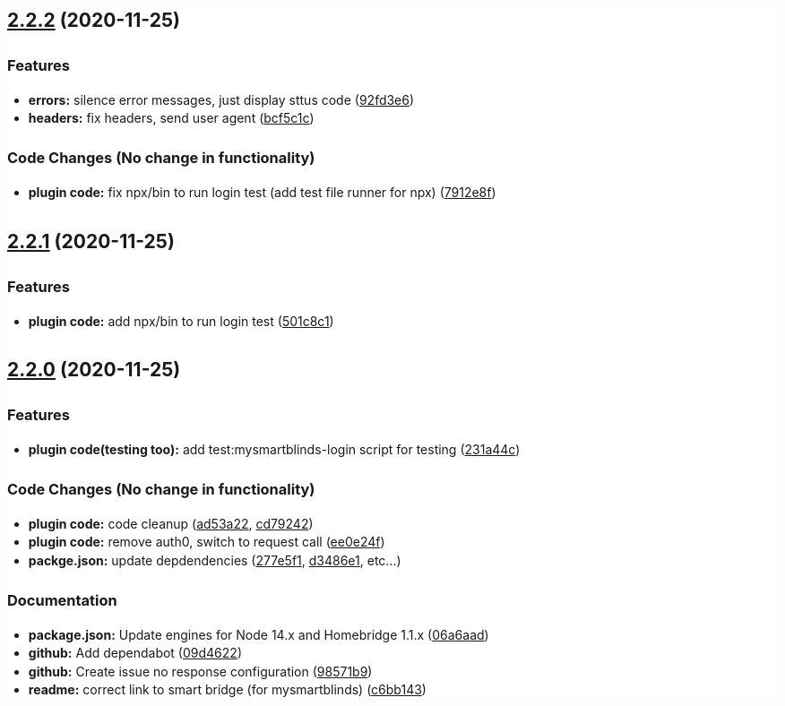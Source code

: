 ## [2.2.2](https://github.com/apexad/homebridge-mysmartblinds-bridge/compare/v2.2.1..v2.2.2) (2020-11-25)

### Features

* **errors:** silence error messages, just display sttus code ([92fd3e6](https://github.com/apexad/homebridge-mysmartblinds-bridge/commit/92fd3e69bfa90fd7885a3540f6b571870e5f3af2))
* **headers:** fix headers, send user agent ([bcf5c1c](https://github.com/apexad/homebridge-mysmartblinds-bridge/commit/bcf5c1cd50b3e2602fee90abdca705ef7df48b1b))

### Code Changes (No change in functionality)

* **plugin code:** fix npx/bin to run login test (add test file runner for npx) ([7912e8f](https://github.com/apexad/homebridge-mysmartblinds-bridge/commit/7912e8f4c4301d0cb25b44522da0d5d2bf4d4728))


## [2.2.1](https://github.com/apexad/homebridge-mysmartblinds-bridge/compare/v2.2.0..v2.2.1) (2020-11-25)

### Features

* **plugin code:** add npx/bin to run login test ([501c8c1](https://github.com/apexad/homebridge-mysmartblinds-bridge/commit/501c8c17f99b3881dfe8ec7e0ca646baadba2ae4))

## [2.2.0](https://github.com/apexad/homebridge-mysmartblinds-bridge/compare/v2.1.2..v2.2.0) (2020-11-25)

### Features

* **plugin code(testing too):** add test:mysmartblinds-login script for testing ([231a44c](https://github.com/apexad/homebridge-mysmartblinds-bridge/commit/231a44c7a6ab8eacf31a3b521804c84345eeab62))

### Code Changes (No change in functionality)

* **plugin code:** code cleanup ([ad53a22](https://github.com/apexad/homebridge-mysmartblinds-bridge/commit/ad53a22a839de5bfbf4f317c484e9c511d4af008), [cd79242](https://github.com/apexad/homebridge-mysmartblinds-bridge/commit/cd79242090f5472b7796192cc178cdf29434e7d6))
* **plugin code:** remove auth0, switch to request call ([ee0e24f](https://github.com/apexad/homebridge-mysmartblinds-bridge/commit/ee0e24f3b8f6196c3c80911ccf99814c62034aac))
* **packge.json:** update depdendencies ([277e5f1](https://github.com/apexad/homebridge-mysmartblinds-bridge/commit/277e5f172af5c7b916c569d1d10ac13e1c3b3d55), [d3486e1](https://github.com/apexad/homebridge-mysmartblinds-bridge/commit/d3486e1fd0c0491bd83cea5f6e7390e2b8ccad1f), etc...)

### Documentation

* **package.json:** Update engines for Node 14.x and Homebridge 1.1.x ([06a6aad](https://github.com/apexad/homebridge-mysmartblinds-bridge/commit/06a6aad3d095b661749fb8c1d3871ef6d77ebc6b))
* **github:** Add dependabot ([09d4622](https://github.com/apexad/homebridge-mysmartblinds-bridge/commit/09d4622b823237ec13d0640c548011cff8e66100))
* **github:** Create issue no response configuration ([98571b9](https://github.com/apexad/homebridge-mysmartblinds-bridge/commit/98571b999cd3a210da4cf7d83348d330bb17db37))
* **readme:** correct link to smart bridge (for mysmartblinds) ([c6bb143](https://github.com/apexad/homebridge-mysmartblinds-bridge/commit/c6bb143e1112b330e539c5a42ad7368d0c1c9254))
